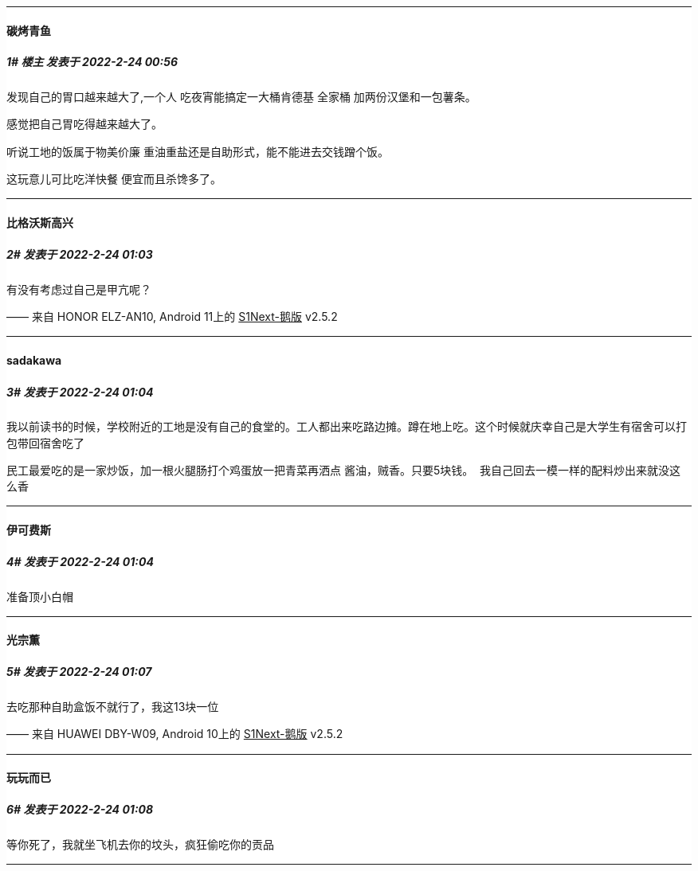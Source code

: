 

*****

####  碳烤青鱼  
##### 1#       楼主       发表于 2022-2-24 00:56

发现自己的胃口越来越大了,一个人 吃夜宵能搞定一大桶肯德基 全家桶 加两份汉堡和一包薯条。

感觉把自己胃吃得越来越大了。

听说工地的饭属于物美价廉 重油重盐还是自助形式，能不能进去交钱蹭个饭。

这玩意儿可比吃洋快餐 便宜而且杀馋多了。

*****

####  比格沃斯高兴  
##### 2#       发表于 2022-2-24 01:03

有没有考虑过自己是甲亢呢？

—— 来自 HONOR ELZ-AN10, Android 11上的 [S1Next-鹅版](https://github.com/ykrank/S1-Next/releases) v2.5.2

*****

####  sadakawa  
##### 3#       发表于 2022-2-24 01:04

我以前读书的时候，学校附近的工地是没有自己的食堂的。工人都出来吃路边摊。蹲在地上吃。这个时候就庆幸自己是大学生有宿舍可以打包带回宿舍吃了

民工最爱吃的是一家炒饭，加一根火腿肠打个鸡蛋放一把青菜再洒点 酱油，贼香。只要5块钱。  我自己回去一模一样的配料炒出来就没这么香

*****

####  伊可费斯  
##### 4#       发表于 2022-2-24 01:04

准备顶小白帽

*****

####  光宗薫  
##### 5#       发表于 2022-2-24 01:07

去吃那种自助盒饭不就行了，我这13块一位

—— 来自 HUAWEI DBY-W09, Android 10上的 [S1Next-鹅版](https://github.com/ykrank/S1-Next/releases) v2.5.2

*****

####  玩玩而已  
##### 6#       发表于 2022-2-24 01:08

等你死了，我就坐飞机去你的坟头，疯狂偷吃你的贡品

*****
